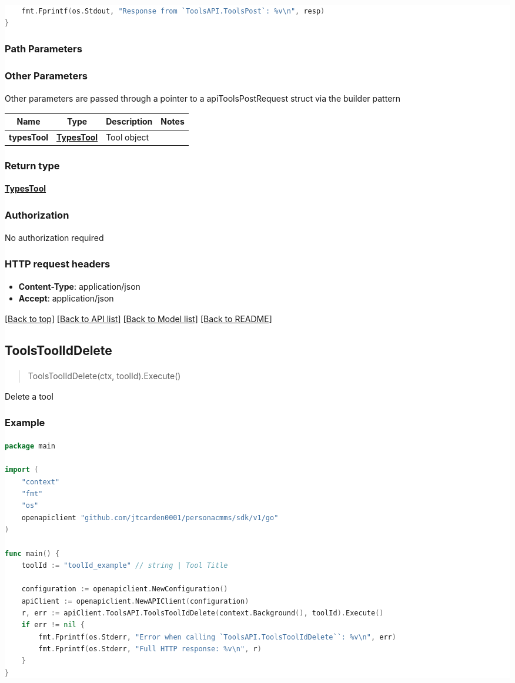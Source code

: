 ```go
	fmt.Fprintf(os.Stdout, "Response from `ToolsAPI.ToolsPost`: %v\n", resp)
}
```

### Path Parameters



### Other Parameters

Other parameters are passed through a pointer to a apiToolsPostRequest struct via the builder pattern


Name | Type | Description  | Notes
------------- | ------------- | ------------- | -------------
 **typesTool** | [**TypesTool**](TypesTool.md) | Tool object | 

### Return type

[**TypesTool**](TypesTool.md)

### Authorization

No authorization required

### HTTP request headers

- **Content-Type**: application/json
- **Accept**: application/json

[[Back to top]](#) [[Back to API list]](../README.md#documentation-for-api-endpoints)
[[Back to Model list]](../README.md#documentation-for-models)
[[Back to README]](../README.md)


## ToolsToolIdDelete

> ToolsToolIdDelete(ctx, toolId).Execute()

Delete a tool



### Example

```go
package main

import (
	"context"
	"fmt"
	"os"
	openapiclient "github.com/jtcarden0001/personacmms/sdk/v1/go"
)

func main() {
	toolId := "toolId_example" // string | Tool Title

	configuration := openapiclient.NewConfiguration()
	apiClient := openapiclient.NewAPIClient(configuration)
	r, err := apiClient.ToolsAPI.ToolsToolIdDelete(context.Background(), toolId).Execute()
	if err != nil {
		fmt.Fprintf(os.Stderr, "Error when calling `ToolsAPI.ToolsToolIdDelete``: %v\n", err)
		fmt.Fprintf(os.Stderr, "Full HTTP response: %v\n", r)
	}
}
```